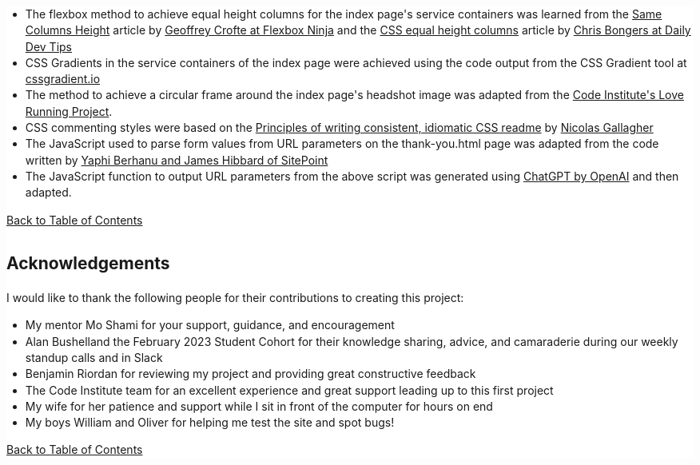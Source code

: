 - The flexbox method to achieve equal height columns for the index page's service containers was learned from the [Same Columns Height](https://flexbox.ninja/demos/same-height-columns/) article by [Geoffrey Crofte at Flexbox Ninja](https://flexbox.ninja/about/) and the [CSS equal height columns](https://daily-dev-tips.com/posts/css-equal-height-columns/) article by [Chris Bongers at Daily Dev Tips](https://daily-dev-tips.com/about/)
- CSS Gradients in the service containers of the index page were achieved using the code output from the CSS Gradient tool at [cssgradient.io](https://cssgradient.io/)
- The method to achieve a circular frame around the index page's headshot image was adapted from the [Code Institute's Love Running Project](https://github.com/Code-Institute-Org/love-running-2.0).
- CSS commenting styles were based on the [Principles of writing consistent, idiomatic CSS readme](https://github.com/necolas/idiomatic-css) by [Nicolas Gallagher](https://github.com/necolas)
- The JavaScript used to parse form values from URL parameters on the thank-you.html page was adapted from the code written by [Yaphi Berhanu and James Hibbard of SitePoint](
https://www.sitepoint.com/get-url-parameters-with-javascript/)
- The JavaScript function to output URL parameters from the above script was generated using [ChatGPT by OpenAI](https://openai.com/) and then adapted.

[Back to Table of Contents](#table-of-contents)

## Acknowledgements
I would like to thank the following people for their contributions to creating this project:
- My mentor Mo Shami for your support, guidance, and encouragement 
- Alan Bushelland the February 2023 Student Cohort for their knowledge sharing, advice, and camaraderie during our weekly standup calls and in Slack
- Benjamin Riordan for reviewing my project and providing great constructive feedback
- The Code Institute team for an excellent experience and great support leading up to this first project
- My wife for her patience and support while I sit in front of the computer for hours on end
- My boys William and Oliver for helping me test the site and spot bugs!

[Back to Table of Contents](#table-of-contents)
